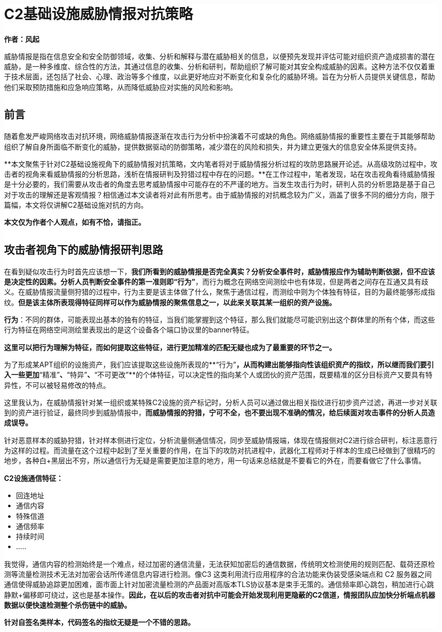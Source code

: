 # C2基础设施威胁情报对抗策略

**作者：风起**

威胁情报是指在信息安全和安全防御领域，收集、分析和解释与潜在威胁相关的信息，以便预先发现并评估可能对组织资产造成损害的潜在威胁，是一种多维度、综合性的方法，其通过信息的收集、分析和研判，帮助组织了解可能对其安全构成威胁的因素。这种方法不仅仅着重于技术层面，还包括了社会、心理、政治等多个维度，以此更好地应对不断变化和复杂化的威胁环境。旨在为分析人员提供关键信息，帮助他们采取预防措施和应急响应策略，从而降低威胁应对实施的风险和影响。

## 前言

随着愈发严峻网络攻击对抗环境，网络威胁情报逐渐在攻击行为分析中扮演着不可或缺的角色。网络威胁情报的重要性主要在于其能够帮助组织了解自身所面临不断变化的威胁，提供数据驱动的防御策略，减少潜在的风险和损失，并为建立更强大的信息安全体系提供支持。

**本文聚焦于针对C2基础设施视角下的威胁情报对抗策略，文内笔者将对于威胁情报分析过程的攻防思路展开论述。从高级攻防过程中，攻击者的视角来看威胁情报的分析思路，浅析在情报研判及狩猎过程中存在的问题。**在工作过程中，笔者发现，站在攻击视角看待威胁情报是十分必要的，我们需要从攻击者的角度去思考威胁情报中可能存在的不严谨的地方。当发生攻击行为时，研判人员的分析思路是基于自己对于攻击的理解还是客观情报？相信通过本文读者将对此有所思考。由于威胁情报的对抗概念较为广义，涵盖了很多不同的细分方向，限于篇幅，本文将仅讲解C2基础设施对抗的方向。

**本文仅为作者个人观点，如有不恰，请指正。**

## 攻击者视角下的威胁情报研判思路

在看到疑似攻击行为时首先应该想一下，**我们所看到的威胁情报是否完全真实？**分析安全事件时，威胁情报应作为辅助判断依据，但不应该是决定性的因素。分析人员判断安全事件的第一准则即**“行为”**，而行为概念在网络空间测绘中也有体现，但是两者之间存在互通又具有歧义。在威胁情报流量侧狩猎的过程中，行为主要是该主体做了什么，聚焦于通信过程，而测绘中则为个体独有特征，目的为最终能够形成指纹。**但是该主体所表现得特征同样可以作为威胁情报的聚焦信息之一，以此来关联其某一组织的资产设施。**

**行为**：不同的群体，可能表现出基本的独有的特征，当我们能掌握到这个特征，那么我们就能尽可能识别出这个群体里的所有个体，而这些行为特征在网络空间测绘里表现出的是这个设备各个端口协议里的banner特征。

**这里可以把行为理解为特征，而如何提取这些特征，进行更加精准的匹配无疑也成为了最重要的环节之一。**

为了形成某APT组织的设施资产，我们应该提取这些设施所表现的**“行为”**，从而构建出能够指向性该组织资产的指纹，所以继而我们要引入一些更加**“精准”**、**“特异”**、**“不可更改”**的个体特征，可以决定性的指向某个人或团伙的资产范围，既要精准的区分目标资产又要具有特异性，不可以被轻易修改的特点。

这里我认为，在威胁情报针对某一组织或某特殊C2设施的资产标记时，分析人员可以通过做出相关指纹进行初步资产过滤，再进一步对关联到的资产进行验证，最终同步到威胁情报中，**而威胁情报的狩猎，宁可不全，也不要出现不准确的情况，给后续面对攻击事件的分析人员造成误导。**

针对恶意样本的威胁狩猎，针对样本侧进行定位，分析流量侧通信情况，同步至威胁情报端，体现在情报侧对C2进行综合研判，标注恶意行为这样的过程。而流量在这个过程中起到了至关重要的作用，在当下的攻防对抗进程中，武器化工程师对于样本的生成已经做到了很精巧的地步，各种白+黑层出不穷，所以通信行为无疑是需要更加注意的地方，用一句话来总结就是不要看它的外在，而要看做它了什么事情。

**C2设施通信特征：**

- 回连地址
- 通信内容
- 特殊信道
- 通信频率
- 持续时间
- .....

我觉得，通信内容的检测始终是一个难点，经过加密的通信流量，无法获知加密后的通信数据，传统明文检测使用的规则匹配、载荷还原检测等流量检测技术无法对加密会话所传递信息内容进行检测。像C3 这类利用流行应用程序的合法功能来伪装受感染端点和 C2 服务器之间通信使得威胁追踪更加困难，面市面上针对加密流量检测的产品面对高版本TLS协议基本是束手无策的。通信频率即心跳包，稍加进行心跳静默+偏移即可绕过，这也是基本操作。**因此，在以后的攻击者对抗中可能会开始发现利用更隐蔽的C2信道，情报团队应加快分析端点机器数据以便快速检测整个杀伤链中的威胁。**

**针对自签名类样本，代码签名的指纹无疑是一个不错的思路。**
